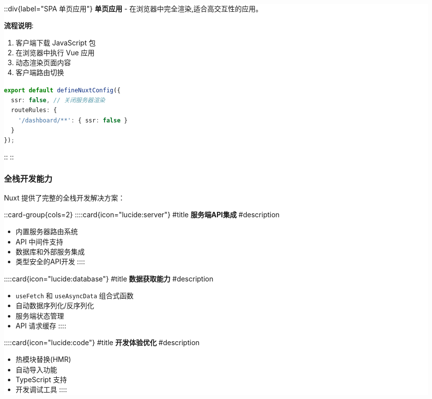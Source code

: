  ::div{label="SPA 单页应用"}
  **单页应用** - 在浏览器中完全渲染,适合高交互性的应用。

  **流程说明**:
  1. 客户端下载 JavaScript 包
  2. 在浏览器中执行 Vue 应用
  3. 动态渲染页面内容
  4. 客户端路由切换

  ```typescript
  export default defineNuxtConfig({
    ssr: false, // 关闭服务器渲染
    routeRules: {
      '/dashboard/**': { ssr: false }
    }
  });
  ```
  ::
::

### 全栈开发能力

Nuxt 提供了完整的全栈开发解决方案：

::card-group{cols=2}
  ::::card{icon="lucide:server"}
  #title
  **服务端API集成**
  #description
  - 内置服务器路由系统
  - API 中间件支持
  - 数据库和外部服务集成
  - 类型安全的API开发
  ::::

  ::::card{icon="lucide:database"}
  #title
  **数据获取能力**
  #description
  - `useFetch` 和 `useAsyncData` 组合式函数
  - 自动数据序列化/反序列化
  - 服务端状态管理
  - API 请求缓存
  ::::

  ::::card{icon="lucide:code"}
  #title
  **开发体验优化**
  #description
  - 热模块替换(HMR)
  - 自动导入功能
  - TypeScript 支持
  - 开发调试工具
  ::::
